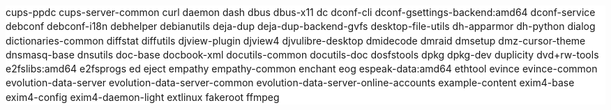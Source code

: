 cups-ppdc
cups-server-common
curl
daemon
dash
dbus
dbus-x11
dc
dconf-cli
dconf-gsettings-backend:amd64
dconf-service
debconf
debconf-i18n
debhelper
debianutils
deja-dup
deja-dup-backend-gvfs
desktop-file-utils
dh-apparmor
dh-python
dialog
dictionaries-common
diffstat
diffutils
djview-plugin
djview4
djvulibre-desktop
dmidecode
dmraid
dmsetup
dmz-cursor-theme
dnsmasq-base
dnsutils
doc-base
docbook-xml
docutils-common
docutils-doc
dosfstools
dpkg
dpkg-dev
duplicity
dvd+rw-tools
e2fslibs:amd64
e2fsprogs
ed
eject
empathy
empathy-common
enchant
eog
espeak-data:amd64
ethtool
evince
evince-common
evolution-data-server
evolution-data-server-common
evolution-data-server-online-accounts
example-content
exim4-base
exim4-config
exim4-daemon-light
extlinux
fakeroot
ffmpeg